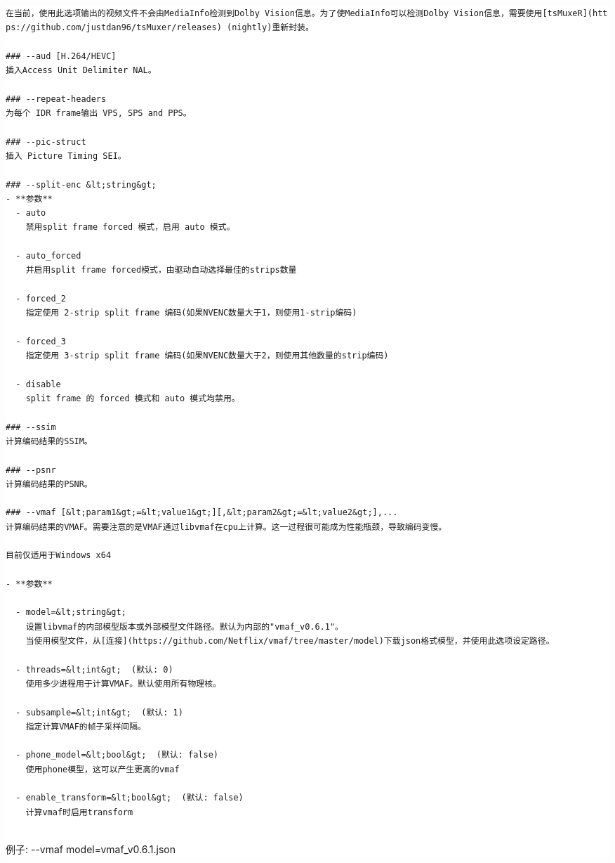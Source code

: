 ```
在当前，使用此选项输出的视频文件不会由MediaInfo检测到Dolby Vision信息。为了使MediaInfo可以检测Dolby Vision信息，需要使用[tsMuxeR](https://github.com/justdan96/tsMuxer/releases) (nightly)重新封装。

### --aud [H.264/HEVC]
插入Access Unit Delimiter NAL。

### --repeat-headers
为每个 IDR frame输出 VPS, SPS and PPS。

### --pic-struct
插入 Picture Timing SEI。

### --split-enc &lt;string&gt;
- **参数**
  - auto  
    禁用split frame forced 模式，启用 auto 模式。

  - auto_forced  
    并启用split frame forced模式，由驱动自动选择最佳的strips数量

  - forced_2  
    指定使用 2-strip split frame 编码(如果NVENC数量大于1，则使用1-strip编码)

  - forced_3  
    指定使用 3-strip split frame 编码(如果NVENC数量大于2，则使用其他数量的strip编码)
    
  - disable  
    split frame 的 forced 模式和 auto 模式均禁用。

### --ssim  
计算编码结果的SSIM。

### --psnr   
计算编码结果的PSNR。

### --vmaf [&lt;param1&gt;=&lt;value1&gt;][,&lt;param2&gt;=&lt;value2&gt;],...
计算编码结果的VMAF。需要注意的是VMAF通过libvmaf在cpu上计算。这一过程很可能成为性能瓶颈，导致编码变慢。

目前仅适用于Windows x64

- **参数**

  - model=&lt;string&gt;  
    设置libvmaf的内部模型版本或外部模型文件路径。默认为内部的"vmaf_v0.6.1"。
    当使用模型文件，从[连接](https://github.com/Netflix/vmaf/tree/master/model)下载json格式模型，并使用此选项设定路径。

  - threads=&lt;int&gt;  (默认: 0)  
    使用多少进程用于计算VMAF。默认使用所有物理核。

  - subsample=&lt;int&gt;  (默认: 1)  
    指定计算VMAF的帧子采样间隔。

  - phone_model=&lt;bool&gt;  (默认: false)  
    使用phone模型，这可以产生更高的vmaf
    
  - enable_transform=&lt;bool&gt;  (默认: false)  
    计算vmaf时启用transform
    

```
例子: --vmaf model=vmaf_v0.6.1.json
```

```